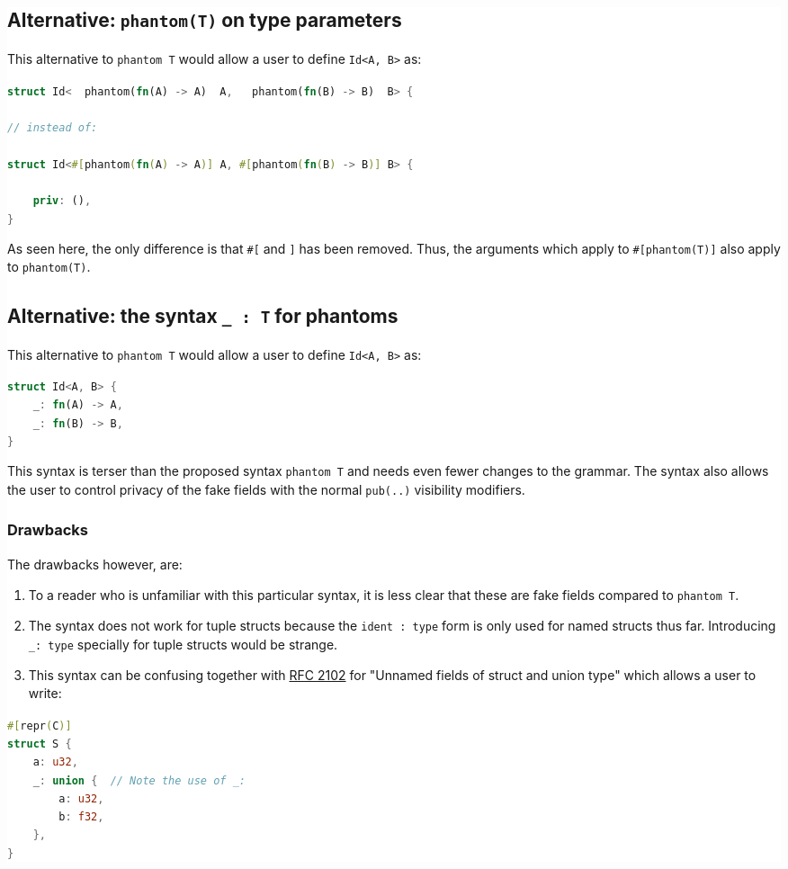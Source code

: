 ## Alternative: `phantom(T)` on type parameters

This alternative to `phantom T` would allow a user to define `Id<A, B>` as:

```rust
struct Id<  phantom(fn(A) -> A)  A,   phantom(fn(B) -> B)  B> {

// instead of:

struct Id<#[phantom(fn(A) -> A)] A, #[phantom(fn(B) -> B)] B> {

    priv: (),
}
```

As seen here, the only difference is that `#[` and `]` has been removed.
Thus, the arguments which apply to `#[phantom(T)]` also apply to `phantom(T)`.

## Alternative: the syntax `_ : T` for phantoms

This alternative to `phantom T` would allow a user to define `Id<A, B>` as:

```rust
struct Id<A, B> {
    _: fn(A) -> A,
    _: fn(B) -> B,
}
```

This syntax is terser than the proposed syntax `phantom T` and needs even fewer
changes to the grammar. The syntax also allows the user to control privacy of
the fake fields with the normal `pub(..)` visibility modifiers.

### Drawbacks

The drawbacks however, are:

1. To a reader who is unfamiliar with this particular syntax, it is less clear
that these are fake fields compared to `phantom T`.

2. The syntax does not work for tuple structs because the `ident : type` form
   is only used for named structs thus far. Introducing `_: type` specially for
   tuple structs would be strange.

3. This syntax can be confusing together with [RFC 2102] for "Unnamed fields of
struct and union type" which allows a user to write:

```rust
#[repr(C)]
struct S {
    a: u32,
    _: union {  // Note the use of _: 
        a: u32,
        b: f32,
    },
}
```


[summary]: #summary
[`PhantomData<T>`]: https://doc.rust-lang.org/nightly/nomicon/phantom-data.html
[variance]: https://doc.rust-lang.org/nightly/nomicon/subtyping.html
[drop checking]: https://doc.rust-lang.org/nightly/nomicon/dropck.html
[motivation]: #motivation
[RFC 2353]: https://github.com/rust-lang/rfcs/pull/2353
[future possibilities]: https://github.com/rust-lang/rfcs/blob/master/text/0738-variance.md#future-possibilities
[guide-level-explanation]: #guide-level-explanation
[visibility modifiers]: https://doc.rust-lang.org/nightly/reference/visibility-and-privacy.html
[just sugar]: https://doc.rust-lang.org/book/first-edition/documentation.html#doc-attributes
[implementing `Void`]: https://github.com/rust-lang/rust/blob/621e61bff92554d784aab13a507afcc0acdde53b/src/libcore/fmt/mod.rs#L265-L275
[reference-level-explanation]: #reference-level-explanation
[RFC 738]: https://github.com/rust-lang/rfcs/blob/master/text/0738-variance.md
[drawbacks]: #drawbacks
[alternatives]: #alternatives
[RFC 1806]: https://github.com/rust-lang/rfcs/pull/1806
[RFC 2102]: https://github.com/rust-lang/rfcs/pull/2102
[phantom_clause_benefits]: #benefits-of-the-syntax
[prior-art]: #prior-art
[For arrays]: https://docs.microsoft.com/en-us/dotnet/csharp/programming-guide/concepts/covariance-contravariance/index
[`out`]: https://docs.microsoft.com/en-us/dotnet/csharp/programming-guide/concepts/covariance-contravariance/creating-variant-generic-interfaces
[unresolved]: #unresolved-questions